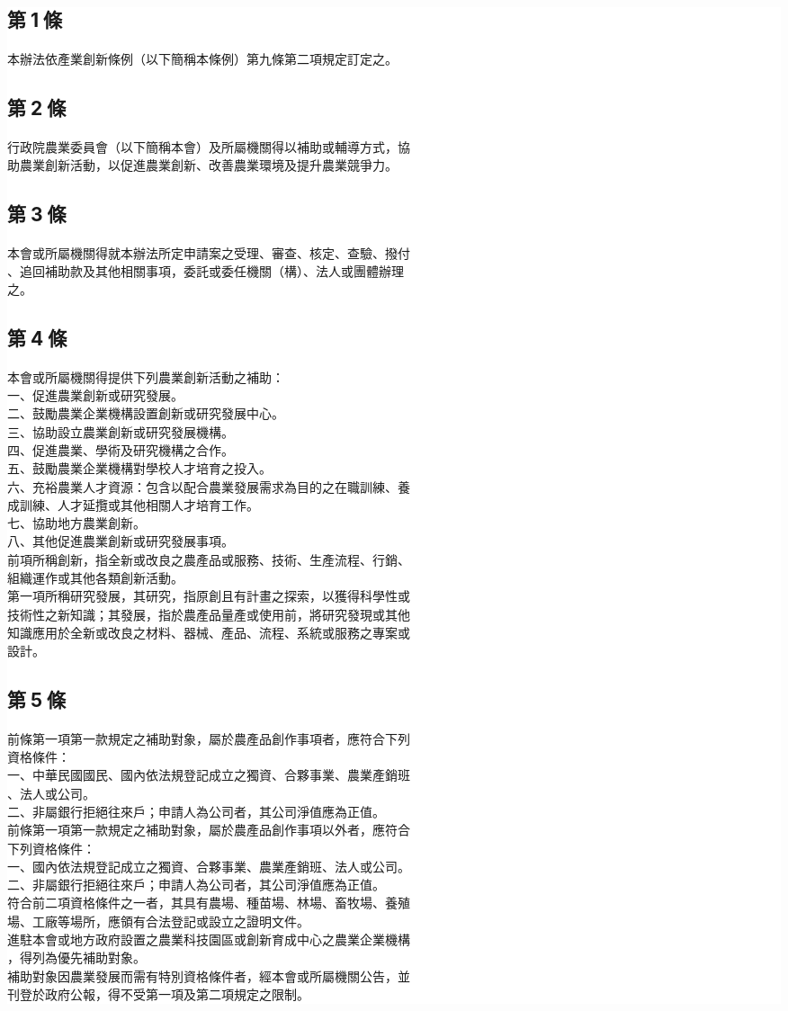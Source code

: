第 1 條
-------
本辦法依產業創新條例（以下簡稱本條例）第九條第二項規定訂定之。

第 2 條
-------
行政院農業委員會（以下簡稱本會）及所屬機關得以補助或輔導方式，協  
助農業創新活動，以促進農業創新、改善農業環境及提升農業競爭力。

第 3 條
-------
本會或所屬機關得就本辦法所定申請案之受理、審查、核定、查驗、撥付  
、追回補助款及其他相關事項，委託或委任機關（構）、法人或團體辦理  
之。

第 4 條
-------
本會或所屬機關得提供下列農業創新活動之補助：  
一、促進農業創新或研究發展。  
二、鼓勵農業企業機構設置創新或研究發展中心。  
三、協助設立農業創新或研究發展機構。  
四、促進農業、學術及研究機構之合作。  
五、鼓勵農業企業機構對學校人才培育之投入。  
六、充裕農業人才資源：包含以配合農業發展需求為目的之在職訓練、養  
    成訓練、人才延攬或其他相關人才培育工作。  
七、協助地方農業創新。  
八、其他促進農業創新或研究發展事項。  
前項所稱創新，指全新或改良之農產品或服務、技術、生產流程、行銷、  
組織運作或其他各類創新活動。  
第一項所稱研究發展，其研究，指原創且有計畫之探索，以獲得科學性或  
技術性之新知識；其發展，指於農產品量產或使用前，將研究發現或其他  
知識應用於全新或改良之材料、器械、產品、流程、系統或服務之專案或  
設計。

第 5 條
-------
前條第一項第一款規定之補助對象，屬於農產品創作事項者，應符合下列  
資格條件：  
一、中華民國國民、國內依法規登記成立之獨資、合夥事業、農業產銷班  
    、法人或公司。  
二、非屬銀行拒絕往來戶；申請人為公司者，其公司淨值應為正值。  
前條第一項第一款規定之補助對象，屬於農產品創作事項以外者，應符合  
下列資格條件：  
一、國內依法規登記成立之獨資、合夥事業、農業產銷班、法人或公司。  
二、非屬銀行拒絕往來戶；申請人為公司者，其公司淨值應為正值。  
符合前二項資格條件之一者，其具有農場、種苗場、林場、畜牧場、養殖  
場、工廠等場所，應領有合法登記或設立之證明文件。  
進駐本會或地方政府設置之農業科技園區或創新育成中心之農業企業機構  
，得列為優先補助對象。  
補助對象因農業發展而需有特別資格條件者，經本會或所屬機關公告，並  
刊登於政府公報，得不受第一項及第二項規定之限制。

